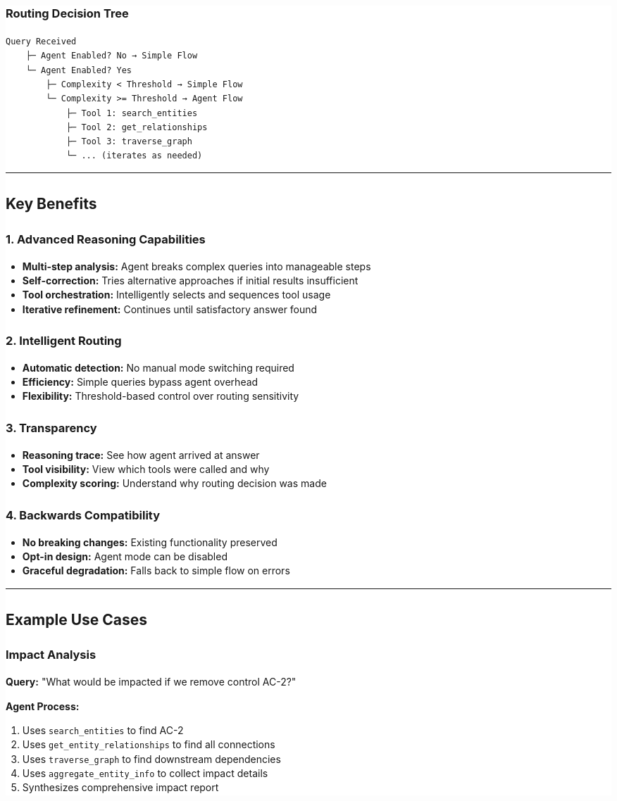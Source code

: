 ### Routing Decision Tree
```
Query Received
    ├─ Agent Enabled? No → Simple Flow
    └─ Agent Enabled? Yes
        ├─ Complexity < Threshold → Simple Flow
        └─ Complexity >= Threshold → Agent Flow
            ├─ Tool 1: search_entities
            ├─ Tool 2: get_relationships
            ├─ Tool 3: traverse_graph
            └─ ... (iterates as needed)
```

---

## Key Benefits

### 1. Advanced Reasoning Capabilities
- **Multi-step analysis:** Agent breaks complex queries into manageable steps
- **Self-correction:** Tries alternative approaches if initial results insufficient
- **Tool orchestration:** Intelligently selects and sequences tool usage
- **Iterative refinement:** Continues until satisfactory answer found

### 2. Intelligent Routing
- **Automatic detection:** No manual mode switching required
- **Efficiency:** Simple queries bypass agent overhead
- **Flexibility:** Threshold-based control over routing sensitivity

### 3. Transparency
- **Reasoning trace:** See how agent arrived at answer
- **Tool visibility:** View which tools were called and why
- **Complexity scoring:** Understand why routing decision was made

### 4. Backwards Compatibility
- **No breaking changes:** Existing functionality preserved
- **Opt-in design:** Agent mode can be disabled
- **Graceful degradation:** Falls back to simple flow on errors

---

## Example Use Cases

### Impact Analysis
**Query:** "What would be impacted if we remove control AC-2?"

**Agent Process:**
1. Uses `search_entities` to find AC-2
2. Uses `get_entity_relationships` to find all connections
3. Uses `traverse_graph` to find downstream dependencies
4. Uses `aggregate_entity_info` to collect impact details
5. Synthesizes comprehensive impact report
